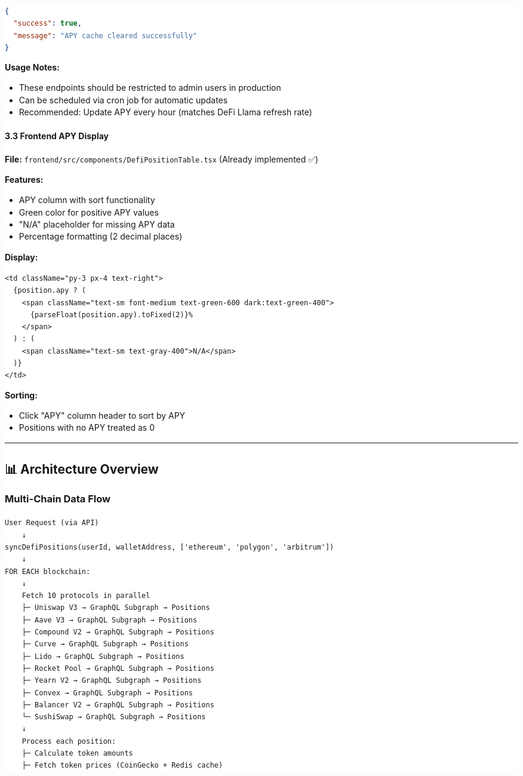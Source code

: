    ```json
   {
     "success": true,
     "message": "APY cache cleared successfully"
   }
   ```

**Usage Notes:**
- These endpoints should be restricted to admin users in production
- Can be scheduled via cron job for automatic updates
- Recommended: Update APY every hour (matches DeFi Llama refresh rate)

#### 3.3 Frontend APY Display

**File:** `frontend/src/components/DefiPositionTable.tsx` (Already implemented ✅)

**Features:**
- APY column with sort functionality
- Green color for positive APY values
- "N/A" placeholder for missing APY data
- Percentage formatting (2 decimal places)

**Display:**
```tsx
<td className="py-3 px-4 text-right">
  {position.apy ? (
    <span className="text-sm font-medium text-green-600 dark:text-green-400">
      {parseFloat(position.apy).toFixed(2)}%
    </span>
  ) : (
    <span className="text-sm text-gray-400">N/A</span>
  )}
</td>
```

**Sorting:**
- Click "APY" column header to sort by APY
- Positions with no APY treated as 0

---

## 📊 Architecture Overview

### Multi-Chain Data Flow

```
User Request (via API)
    ↓
syncDefiPositions(userId, walletAddress, ['ethereum', 'polygon', 'arbitrum'])
    ↓
FOR EACH blockchain:
    ↓
    Fetch 10 protocols in parallel
    ├─ Uniswap V3 → GraphQL Subgraph → Positions
    ├─ Aave V3 → GraphQL Subgraph → Positions
    ├─ Compound V2 → GraphQL Subgraph → Positions
    ├─ Curve → GraphQL Subgraph → Positions
    ├─ Lido → GraphQL Subgraph → Positions
    ├─ Rocket Pool → GraphQL Subgraph → Positions
    ├─ Yearn V2 → GraphQL Subgraph → Positions
    ├─ Convex → GraphQL Subgraph → Positions
    ├─ Balancer V2 → GraphQL Subgraph → Positions
    └─ SushiSwap → GraphQL Subgraph → Positions
    ↓
    Process each position:
    ├─ Calculate token amounts
    ├─ Fetch token prices (CoinGecko + Redis cache)
```